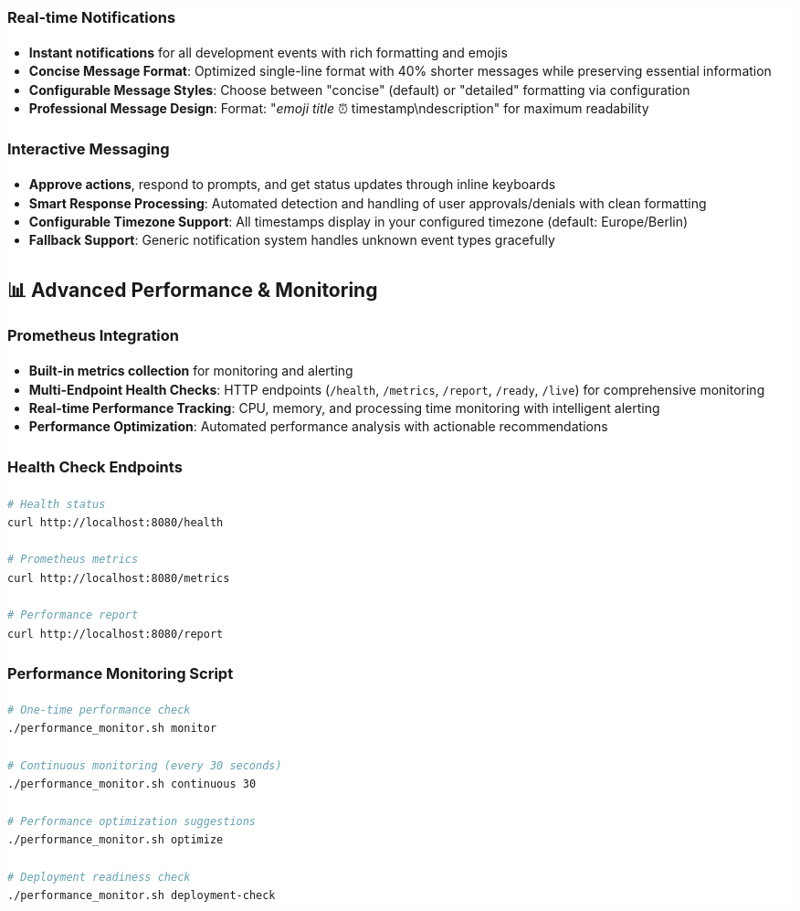 ### Real-time Notifications
- **Instant notifications** for all development events with rich formatting and emojis
- **Concise Message Format**: Optimized single-line format with 40% shorter messages while preserving essential information
- **Configurable Message Styles**: Choose between "concise" (default) or "detailed" formatting via configuration
- **Professional Message Design**: Format: "*emoji title* ⏰ timestamp\ndescription" for maximum readability

### Interactive Messaging
- **Approve actions**, respond to prompts, and get status updates through inline keyboards
- **Smart Response Processing**: Automated detection and handling of user approvals/denials with clean formatting
- **Configurable Timezone Support**: All timestamps display in your configured timezone (default: Europe/Berlin)
- **Fallback Support**: Generic notification system handles unknown event types gracefully

## 📊 Advanced Performance & Monitoring

### Prometheus Integration
- **Built-in metrics collection** for monitoring and alerting
- **Multi-Endpoint Health Checks**: HTTP endpoints (`/health`, `/metrics`, `/report`, `/ready`, `/live`) for comprehensive monitoring
- **Real-time Performance Tracking**: CPU, memory, and processing time monitoring with intelligent alerting
- **Performance Optimization**: Automated performance analysis with actionable recommendations

### Health Check Endpoints

```bash
# Health status
curl http://localhost:8080/health

# Prometheus metrics
curl http://localhost:8080/metrics

# Performance report
curl http://localhost:8080/report
```

### Performance Monitoring Script

```bash
# One-time performance check
./performance_monitor.sh monitor

# Continuous monitoring (every 30 seconds)
./performance_monitor.sh continuous 30

# Performance optimization suggestions
./performance_monitor.sh optimize

# Deployment readiness check
./performance_monitor.sh deployment-check
```
